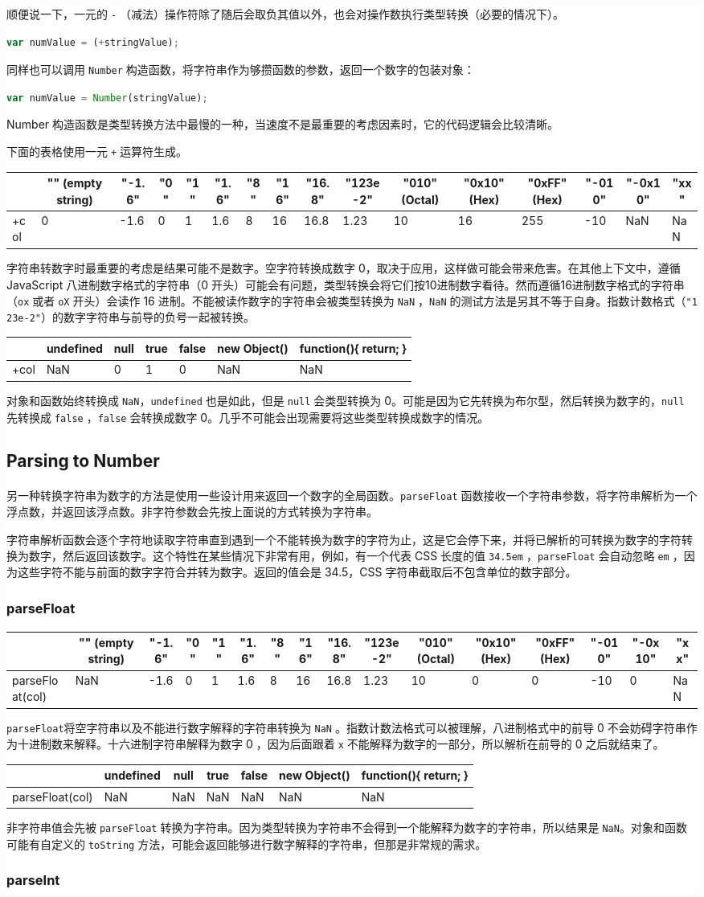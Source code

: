 顺便说一下，一元的 `-` （减法）操作符除了随后会取负其值以外，也会对操作数执行类型转换（必要的情况下）。

```js
var numValue = (+stringValue);
```

同样也可以调用 `Number` 构造函数，将字符串作为够攒函数的参数，返回一个数字的包装对象：

```js
var numValue = Number(stringValue);
```

Number 构造函数是类型转换方法中最慢的一种，当速度不是最重要的考虑因素时，它的代码逻辑会比较清晰。

下面的表格使用一元 `+` 运算符生成。

|      | "" (empty string) | "-1.6" | "0"  | "1"  | "1.6" | "8"  | "16" | "16.8" | "123e-2" | "010" (Octal) | "0x10" (Hex) | "0xFF" (Hex) | "-010" | "-0x10" | "xx" |
| ---- | ----------------- | ------ | ---- | ---- | ----- | ---- | ---- | ------ | -------- | ------------- | ------------ | ------------ | ------ | ------- | ---- |
| +col | 0                 | -1.6   | 0    | 1    | 1.6   | 8    | 16   | 16.8   | 1.23     | 10            | 16           | 255          | -10    | NaN     | NaN  |

字符串转数字时最重要的考虑是结果可能不是数字。空字符转换成数字 0，取决于应用，这样做可能会带来危害。在其他上下文中，遵循 JavaScript 八进制数字格式的字符串（0 开头）可能会有问题，类型转换会将它们按10进制数字看待。然而遵循16进制数字格式的字符串（`ox` 或者 `oX` 开头）会读作 16 进制。不能被读作数字的字符串会被类型转换为 `NaN` ，`NaN` 的测试方法是另其不等于自身。指数计数格式（`"123e-2"`）的数字字符串与前导的负号一起被转换。

|      | undefined | null | true | false | new Object() | function(){ return; } |
| ---- | --------- | ---- | ---- | ----- | ------------ | --------------------- |
| +col | NaN       | 0    | 1    | 0     | NaN          | NaN                   |

对象和函数始终转换成 `NaN`，`undefined` 也是如此，但是 `null` 会类型转换为 0。可能是因为它先转换为布尔型，然后转换为数字的，`null` 先转换成 `false` ，`false` 会转换成数字 0。几乎不可能会出现需要将这些类型转换成数字的情况。

## Parsing to Number

另一种转换字符串为数字的方法是使用一些设计用来返回一个数字的全局函数。`parseFloat` 函数接收一个字符串参数，将字符串解析为一个浮点数，并返回该浮点数。非字符参数会先按上面说的方式转换为字符串。

字符串解析函数会逐个字符地读取字符串直到遇到一个不能转换为数字的字符为止，这是它会停下来，并将已解析的可转换为数字的字符转换为数字，然后返回该数字。这个特性在某些情况下非常有用，例如，有一个代表 CSS 长度的值 `34.5em` ，`parseFloat` 会自动忽略 `em` ，因为这些字符不能与前面的数字字符合并转为数字。返回的值会是 34.5，CSS 字符串截取后不包含单位的数字部分。

### parseFloat

|                 | "" (empty string) | "-1.6" | "0"  | "1"  | "1.6" | "8"  | "16" | "16.8" | "123e-2" | "010" (Octal) | "0x10" (Hex) | "0xFF" (Hex) | "-010" | "-0x10" | "xx" |
| --------------- | ----------------- | ------ | ---- | ---- | ----- | ---- | ---- | ------ | -------- | ------------- | ------------ | ------------ | ------ | ------- | ---- |
| parseFloat(col) | NaN               | -1.6   | 0    | 1    | 1.6   | 8    | 16   | 16.8   | 1.23     | 10            | 0            | 0            | -10    | 0       | NaN  |

`parseFloat`将空字符串以及不能进行数字解释的字符串转换为 `NaN` 。指数计数法格式可以被理解，八进制格式中的前导 0 不会妨碍字符串作为十进制数来解释。十六进制字符串解释为数字 0 ，因为后面跟着 `x` 不能解释为数字的一部分，所以解析在前导的 0 之后就结束了。

|                 | undefined | null | true | false | new Object() | function(){ return; } |
| --------------- | --------- | ---- | ---- | ----- | ------------ | --------------------- |
| parseFloat(col) | NaN       | NaN  | NaN  | NaN   | NaN          | NaN                   |

非字符串值会先被 `parseFloat` 转换为字符串。因为类型转换为字符串不会得到一个能解释为数字的字符串，所以结果是 `NaN`。对象和函数可能有自定义的 `toString` 方法，可能会返回能够进行数字解释的字符串，但那是非常规的需求。

### parseInt
